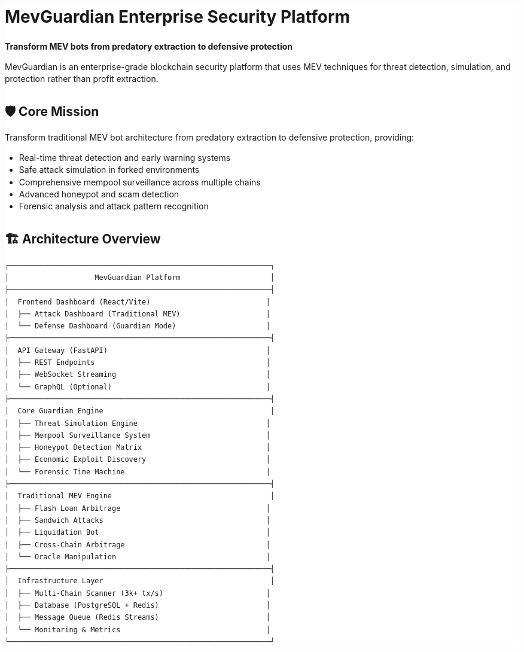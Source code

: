 # MevGuardian Enterprise Security Platform

**Transform MEV bots from predatory extraction to defensive protection**

MevGuardian is an enterprise-grade blockchain security platform that uses MEV techniques for threat detection, simulation, and protection rather than profit extraction.

## 🛡️ Core Mission

Transform traditional MEV bot architecture from predatory extraction to defensive protection, providing:
- Real-time threat detection and early warning systems
- Safe attack simulation in forked environments  
- Comprehensive mempool surveillance across multiple chains
- Advanced honeypot and scam detection
- Forensic analysis and attack pattern recognition

## 🏗️ Architecture Overview

```
┌─────────────────────────────────────────────────────────────┐
│                    MevGuardian Platform                     │
├─────────────────────────────────────────────────────────────┤
│  Frontend Dashboard (React/Vite)                           │
│  ├── Attack Dashboard (Traditional MEV)                    │
│  └── Defense Dashboard (Guardian Mode)                     │
├─────────────────────────────────────────────────────────────┤
│  API Gateway (FastAPI)                                     │
│  ├── REST Endpoints                                        │
│  ├── WebSocket Streaming                                   │
│  └── GraphQL (Optional)                                    │
├─────────────────────────────────────────────────────────────┤
│  Core Guardian Engine                                       │
│  ├── Threat Simulation Engine                              │
│  ├── Mempool Surveillance System                           │
│  ├── Honeypot Detection Matrix                             │
│  ├── Economic Exploit Discovery                            │
│  └── Forensic Time Machine                                 │
├─────────────────────────────────────────────────────────────┤
│  Traditional MEV Engine                                     │
│  ├── Flash Loan Arbitrage                                  │
│  ├── Sandwich Attacks                                      │
│  ├── Liquidation Bot                                       │
│  ├── Cross-Chain Arbitrage                                 │
│  └── Oracle Manipulation                                   │
├─────────────────────────────────────────────────────────────┤
│  Infrastructure Layer                                       │
│  ├── Multi-Chain Scanner (3k+ tx/s)                        │
│  ├── Database (PostgreSQL + Redis)                         │
│  ├── Message Queue (Redis Streams)                         │
│  └── Monitoring & Metrics                                  │
└─────────────────────────────────────────────────────────────┘
```
